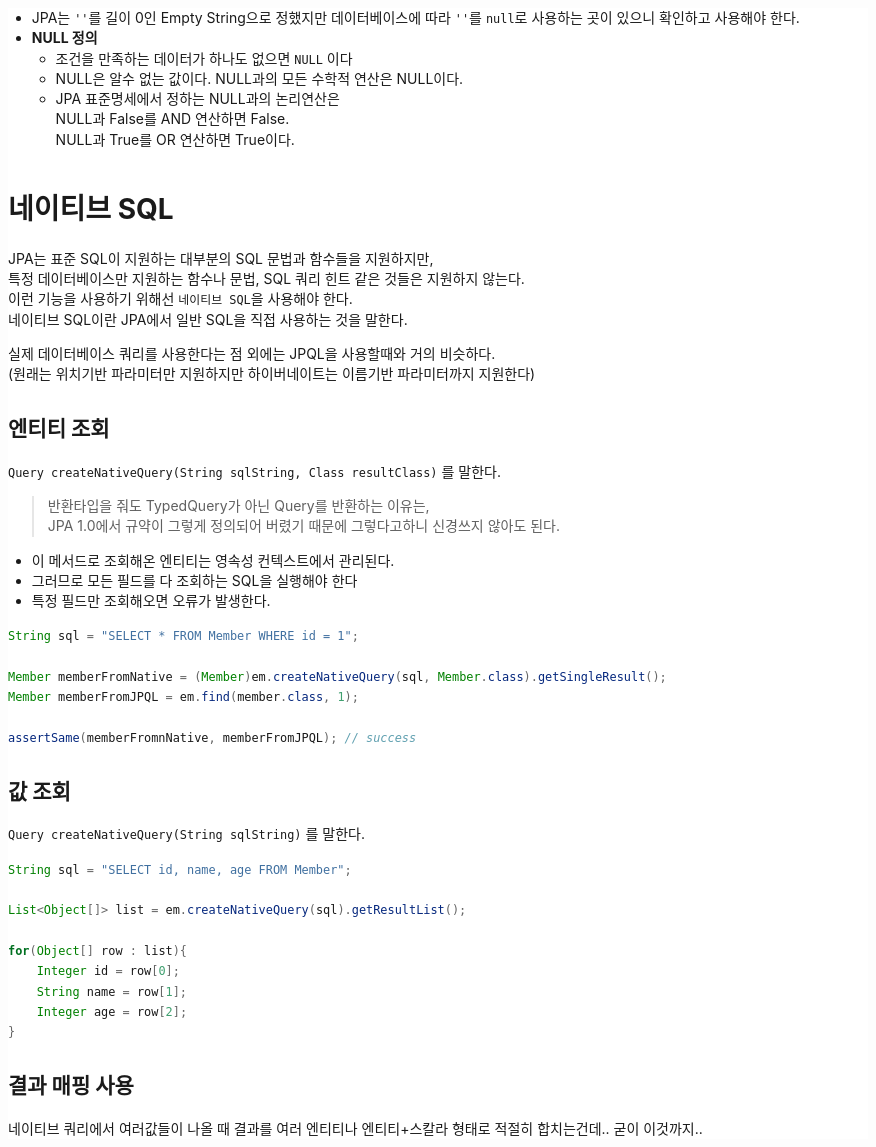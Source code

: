 - JPA는 `''`를 길이 0인 Empty String으로 정했지만 데이터베이스에 따라 `''`를 `null`로 사용하는 곳이 있으니 확인하고 사용해야 한다.  
- **NULL 정의**  
    - 조건을 만족하는 데이터가 하나도 없으면 `NULL` 이다  
    - NULL은 알수 없는 값이다. NULL과의 모든 수학적 연산은 NULL이다.  
    - JPA 표준명세에서 정하는 NULL과의 논리연산은  
    NULL과 False를 AND 연산하면 False.  
    NULL과 True를 OR 연산하면 True이다.  


# 네이티브 SQL
JPA는 표준 SQL이 지원하는 대부분의 SQL 문법과 함수들을 지원하지만,  
특정 데이터베이스만 지원하는 함수나 문법, SQL 쿼리 힌트 같은 것들은 지원하지 않는다.  
이런 기능을 사용하기 위해선 `네이티브 SQL`을 사용해야 한다.  
네이티브 SQL이란 JPA에서 일반 SQL을 직접 사용하는 것을 말한다.  

실제 데이터베이스 쿼리를 사용한다는 점 외에는 JPQL을 사용할때와 거의 비슷하다.  
(원래는 위치기반 파라미터만 지원하지만 하이버네이트는 이름기반 파라미터까지 지원한다)  

## 엔티티 조회
`Query createNativeQuery(String sqlString, Class resultClass)` 를 말한다.  
> 반환타입을 줘도 TypedQuery가 아닌 Query를 반환하는 이유는,  
> JPA 1.0에서 규약이 그렇게 정의되어 버렸기 때문에 그렇다고하니 신경쓰지 않아도 된다.  

- 이 메서드로 조회해온 엔티티는 영속성 컨텍스트에서 관리된다.  
- 그러므로 모든 필드를 다 조회하는 SQL을 실행해야 한다  
- 특정 필드만 조회해오면 오류가 발생한다.  

```java
String sql = "SELECT * FROM Member WHERE id = 1";

Member memberFromNative = (Member)em.createNativeQuery(sql, Member.class).getSingleResult();
Member memberFromJPQL = em.find(member.class, 1);

assertSame(memberFromnNative, memberFromJPQL); // success
```

## 값 조회  
`Query createNativeQuery(String sqlString)` 를 말한다.  

```java
String sql = "SELECT id, name, age FROM Member";

List<Object[]> list = em.createNativeQuery(sql).getResultList();

for(Object[] row : list){
    Integer id = row[0];
    String name = row[1];
    Integer age = row[2];
}
```

## 결과 매핑 사용  
네이티브 쿼리에서 여러값들이 나올 때 결과를 여러 엔티티나 엔티티+스칼라 형태로 적절히 합치는건데.. 굳이 이것까지..  
